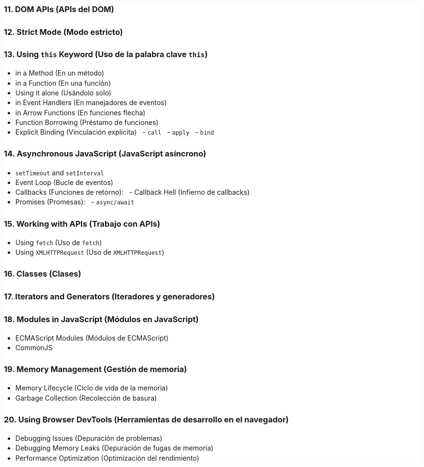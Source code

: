 ### 11. DOM APIs (APIs del DOM)

### 12. Strict Mode (Modo estricto)

### 13. Using `this` Keyword (Uso de la palabra clave `this`)

- in a Method (En un método)
- in a Function (En una función)
- Using it alone (Usándolo solo)
- in Event Handlers (En manejadores de eventos)
- in Arrow Functions (En funciones flecha)
- Function Borrowing (Préstamo de funciones)
- Explicit Binding (Vinculación explícita)
  - `call`
  - `apply`
  - `bind`

### 14. Asynchronous JavaScript (JavaScript asíncrono)

- `setTimeout` and `setInterval`
- Event Loop (Bucle de eventos)
- Callbacks (Funciones de retorno):
  - Callback Hell (Infierno de callbacks)
- Promises (Promesas):
  - `async/await`

### 15. Working with APIs (Trabajo con APIs)

- Using `fetch` (Uso de `fetch`)
- Using `XMLHTTPRequest` (Uso de `XMLHTTPRequest`)

### 16. Classes (Clases)

### 17. Iterators and Generators (Iteradores y generadores)

### 18. Modules in JavaScript (Módulos en JavaScript)

- ECMAScript Modules (Módulos de ECMAScript)
- CommonJS

### 19. Memory Management (Gestión de memoria)

- Memory Lifecycle (Ciclo de vida de la memoria)
- Garbage Collection (Recolección de basura)

### 20. Using Browser DevTools (Herramientas de desarrollo en el navegador)

- Debugging Issues (Depuración de problemas)
- Debugging Memory Leaks (Depuración de fugas de memoria)
- Performance Optimization (Optimización del rendimiento)
